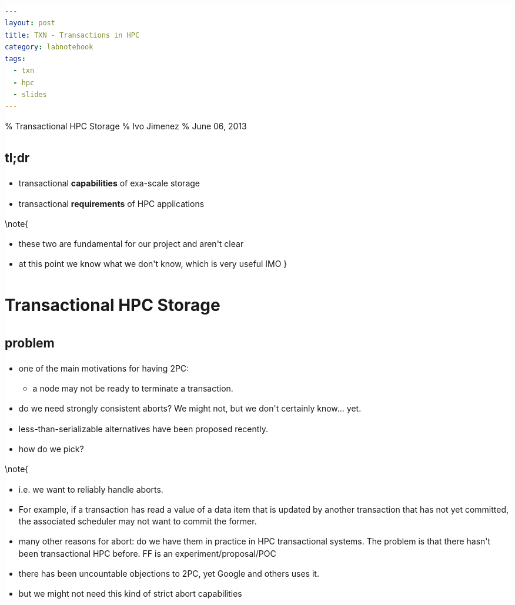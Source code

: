 ```yaml
---
layout: post
title: TXN - Transactions in HPC
category: labnotebook
tags:
  - txn
  - hpc
  - slides
---
```


% Transactional HPC Storage
% Ivo Jimenez
% June 06, 2013

## tl;dr

  - transactional **capabilities** of exa-scale storage

  - transactional **requirements** of HPC applications

\note{

  - these two are fundamental for our project and aren't clear

  - at this point we know what we don't know, which is very useful IMO
}

# Transactional HPC Storage

## problem

  - one of the main motivations for having 2PC:

      - a node may not be ready to terminate a transaction.

  - do we need strongly consistent aborts? We might not, but we don't certainly know... yet.

  - less-than-serializable alternatives have been proposed recently.

  - how do we pick?

\note{
 - i.e. we want to reliably handle aborts.

 - For example, if a transaction has read a value of a data item that is updated by another 
   transaction that has not yet committed, the associated scheduler may not want to commit the 
   former.

 - many other reasons for abort: do we have them in practice in HPC transactional systems. The 
   problem is that there hasn't been transactional HPC before. FF is an experiment/proposal/POC

 - there has been uncountable objections to 2PC, yet Google and others uses it.

 - but we might not need this kind of strict abort capabilities
